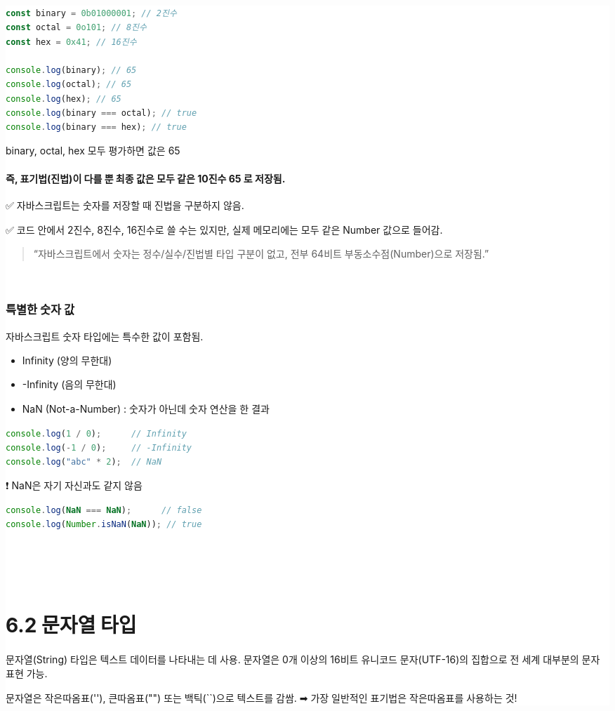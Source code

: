 ```javascript
const binary = 0b01000001; // 2진수
const octal = 0o101; // 8진수
const hex = 0x41; // 16진수

console.log(binary); // 65
console.log(octal); // 65
console.log(hex); // 65
console.log(binary === octal); // true
console.log(binary === hex); // true
```

binary, octal, hex 모두 평가하면 값은 65
#### 즉, 표기법(진법)이 다를 뿐 최종 값은 모두 같은 10진수 65 로 저장됨.


✅ 자바스크립트는 숫자를 저장할 때 진법을 구분하지 않음.

✅ 코드 안에서 2진수, 8진수, 16진수로 쓸 수는 있지만, 실제 메모리에는 모두 같은 Number 값으로 들어감.

> “자바스크립트에서 숫자는 정수/실수/진법별 타입 구분이 없고, 전부 64비트 부동소수점(Number)으로 저장됨.”

<br />


### 특별한 숫자 값

자바스크립트 숫자 타입에는 특수한 값이 포함됨.

- Infinity (양의 무한대)

- -Infinity (음의 무한대)

- NaN (Not-a-Number) : 숫자가 아닌데 숫자 연산을 한 결과

```javascript
console.log(1 / 0);      // Infinity
console.log(-1 / 0);     // -Infinity
console.log("abc" * 2);  // NaN
```

❗ NaN은 자기 자신과도 같지 않음

```javascript
console.log(NaN === NaN);      // false
console.log(Number.isNaN(NaN)); // true
```

<br />
<br />
<br />

# 6.2 문자열 타입

문자열(String) 타입은 텍스트 데이터를 나타내는 데 사용. 문자열은 0개 이상의 16비트 유니코드 문자(UTF-16)의 집합으로 전 세계 대부분의 문자 표현 가능.

문자열은 작은따옴표(''), 큰따옴표("") 또는 백틱(``)으로 텍스트를 감쌈.
➡︎ 가장 일반적인 표기법은 작은따옴표를 사용하는 것!
